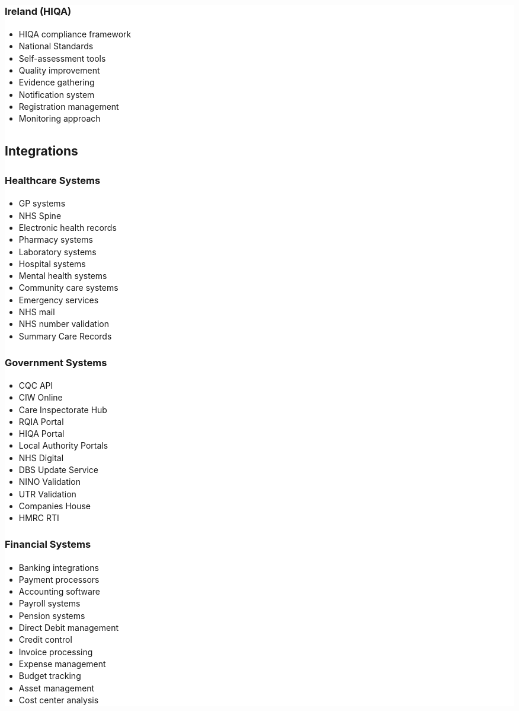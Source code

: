 ### Ireland (HIQA)
- HIQA compliance framework
- National Standards
- Self-assessment tools
- Quality improvement
- Evidence gathering
- Notification system
- Registration management
- Monitoring approach

## Integrations

### Healthcare Systems
- GP systems
- NHS Spine
- Electronic health records
- Pharmacy systems
- Laboratory systems
- Hospital systems
- Mental health systems
- Community care systems
- Emergency services
- NHS mail
- NHS number validation
- Summary Care Records

### Government Systems
- CQC API
- CIW Online
- Care Inspectorate Hub
- RQIA Portal
- HIQA Portal
- Local Authority Portals
- NHS Digital
- DBS Update Service
- NINO Validation
- UTR Validation
- Companies House
- HMRC RTI

### Financial Systems
- Banking integrations
- Payment processors
- Accounting software
- Payroll systems
- Pension systems
- Direct Debit management
- Credit control
- Invoice processing
- Expense management
- Budget tracking
- Asset management
- Cost center analysis
